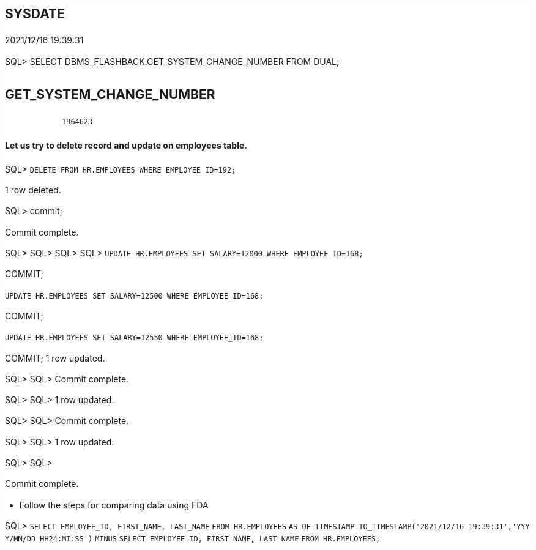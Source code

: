 SYSDATE
-------------------
2021/12/16 19:39:31

SQL> SELECT DBMS_FLASHBACK.GET_SYSTEM_CHANGE_NUMBER FROM DUAL;


GET_SYSTEM_CHANGE_NUMBER
------------------------
                 1964623



#### Let us try to delete record and update on employees table.


SQL> `DELETE FROM HR.EMPLOYEES WHERE EMPLOYEE_ID=192;`

1 row deleted.

SQL> commit;

Commit complete.

SQL>
SQL>
SQL>
SQL> `UPDATE HR.EMPLOYEES SET SALARY=12000 WHERE EMPLOYEE_ID=168;`

COMMIT;

`UPDATE HR.EMPLOYEES SET SALARY=12500 WHERE EMPLOYEE_ID=168;`

COMMIT;

`UPDATE HR.EMPLOYEES SET SALARY=12550 WHERE EMPLOYEE_ID=168;`

COMMIT;
1 row updated.

SQL> SQL>
Commit complete.

SQL> SQL>
1 row updated.

SQL> SQL>
Commit complete.

SQL> SQL>
1 row updated.

SQL> SQL>

Commit complete.

-	Follow the steps for comparing  data using FDA 

SQL> `SELECT EMPLOYEE_ID, FIRST_NAME, LAST_NAME`
  `FROM HR.EMPLOYEES`
  `AS OF TIMESTAMP TO_TIMESTAMP('2021/12/16 19:39:31','YYYY/MM/DD HH24:MI:SS')`
`MINUS`
`SELECT EMPLOYEE_ID, FIRST_NAME, LAST_NAME`
  `FROM HR.EMPLOYEES;  `

